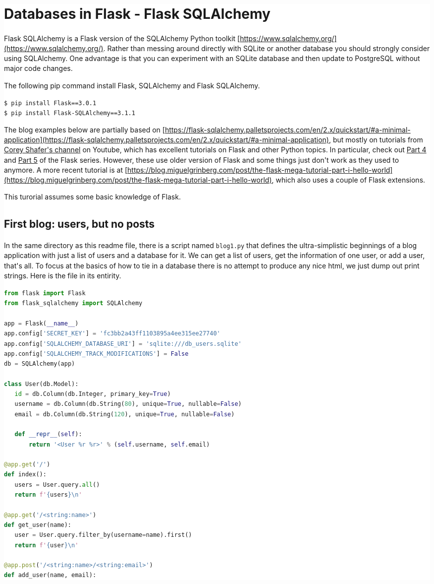 # Databases in Flask - Flask SQLAlchemy


Flask SQLAlchemy is a Flask version of the SQLAlchemy Python toolkit [https://www.sqlalchemy.org/](https://www.sqlalchemy.org/). Rather than messing around directly with SQLite or another database you should strongly consider using SQLAlchemy. One advantage is that you can experiment with an SQLite database and then update to PostgreSQL without major code changes.

The following pip command install Flask, SQLAlchemy and Flask SQLAlchemy.

```bash
$ pip install Flask==3.0.1
$ pip install Flask-SQLAlchemy==3.1.1
```

The blog examples below are partially based on [https://flask-sqlalchemy.palletsprojects.com/en/2.x/quickstart/#a-minimal-application](https://flask-sqlalchemy.palletsprojects.com/en/2.x/quickstart/#a-minimal-application), but mostly on tutorials from [Corey Shafer's channel](https://www.youtube.com/c/Coreyms/videos) on Youtube, which has excellent tutorials on Flask and other Python topics. In particular, check out [Part 4](https://www.youtube.com/watch?v=cYWiDiIUxQc) and [Part 5](https://www.youtube.com/watch?v=44PvX0Yv368) of the Flask series. However, these use older version of Flask and some things just don't work as they used to anymore. A more recent tutorial is at [https://blog.miguelgrinberg.com/post/the-flask-mega-tutorial-part-i-hello-world](https://blog.miguelgrinberg.com/post/the-flask-mega-tutorial-part-i-hello-world), which also uses a couple of Flask extensions.

This turorial assumes some basic knowledge of Flask.


## First blog: users, but no posts

In the same directory as this readme file, there is a script named `blog1.py` that defines the ultra-simplistic beginnings of a blog application with just a list of users and a database for it. We can get a list of users, get the information of one user, or add a user, that's all. To focus at the basics of how to tie in a database there is no attempt to produce any nice html, we just dump out print strings. Here is the file in its entirity.

 ```python
from flask import Flask
from flask_sqlalchemy import SQLAlchemy

app = Flask(__name__)
app.config['SECRET_KEY'] = 'fc3bb2a43ff1103895a4ee315ee27740'
app.config['SQLALCHEMY_DATABASE_URI'] = 'sqlite:///db_users.sqlite'
app.config['SQLALCHEMY_TRACK_MODIFICATIONS'] = False
db = SQLAlchemy(app)

class User(db.Model):
    id = db.Column(db.Integer, primary_key=True)
    username = db.Column(db.String(80), unique=True, nullable=False)
    email = db.Column(db.String(120), unique=True, nullable=False)

    def __repr__(self):
        return '<User %r %r>' % (self.username, self.email)

@app.get('/')
def index():
    users = User.query.all()
    return f'{users}\n'

@app.get('/<string:name>')
def get_user(name):
    user = User.query.filter_by(username=name).first()
    return f'{user}\n'

@app.post('/<string:name>/<string:email>')
def add_user(name, email):
 ```